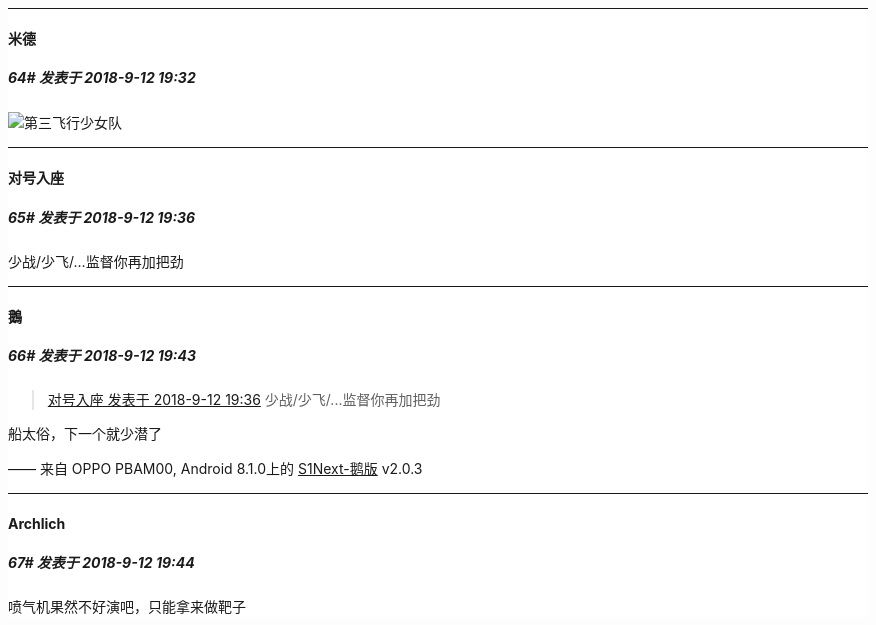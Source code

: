 





-----

####  米德  
##### 64#       发表于 2018-9-12 19:32



<img src="https://static.saraba1st.com/image/smiley/face2017/053.png" referrerpolicy="no-referrer">第三飞行少女队







-----

####  对号入座  
##### 65#       发表于 2018-9-12 19:36




少战/少飞/...监督你再加把劲







-----

####  鵝  
##### 66#       发表于 2018-9-12 19:43



<blockquote><a href="httphttps://bbs.saraba1st.com/2b/forum.php?mod=redirect&amp;goto=findpost&amp;pid=40939196&amp;ptid=1751268" target="_blank">对号入座 发表于 2018-9-12 19:36</a>
少战/少飞/...监督你再加把劲</blockquote>
船太俗，下一个就少潜了

—— 来自 OPPO PBAM00, Android 8.1.0上的 [S1Next-鹅版](https://github.com/ykrank/S1-Next/releases) v2.0.3







-----

####  Archlich  
##### 67#       发表于 2018-9-12 19:44




喷气机果然不好演吧，只能拿来做靶子

